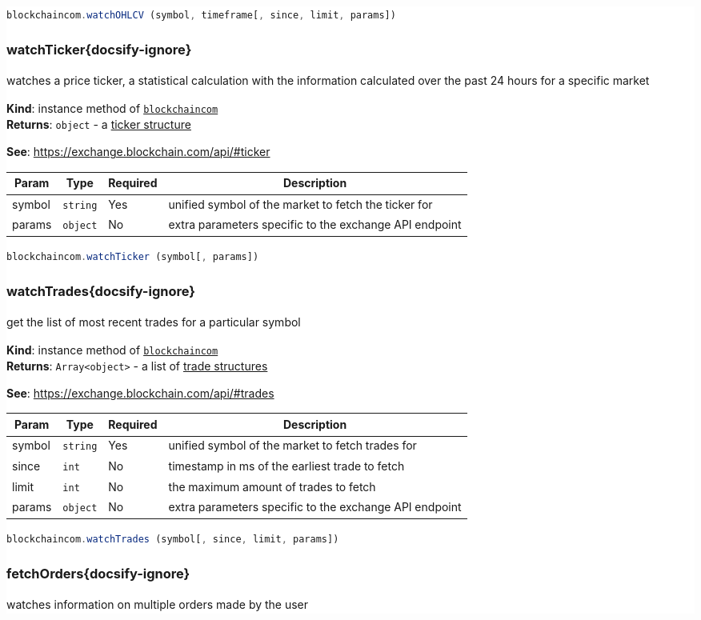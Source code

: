 
```javascript
blockchaincom.watchOHLCV (symbol, timeframe[, since, limit, params])
```


<a name="watchTicker" id="watchticker"></a>

### watchTicker{docsify-ignore}
watches a price ticker, a statistical calculation with the information calculated over the past 24 hours for a specific market

**Kind**: instance method of [<code>blockchaincom</code>](#blockchaincom)  
**Returns**: <code>object</code> - a [ticker structure](https://docs.ccxt.com/#/?id=ticker-structure)

**See**: https://exchange.blockchain.com/api/#ticker  

| Param | Type | Required | Description |
| --- | --- | --- | --- |
| symbol | <code>string</code> | Yes | unified symbol of the market to fetch the ticker for |
| params | <code>object</code> | No | extra parameters specific to the exchange API endpoint |


```javascript
blockchaincom.watchTicker (symbol[, params])
```


<a name="watchTrades" id="watchtrades"></a>

### watchTrades{docsify-ignore}
get the list of most recent trades for a particular symbol

**Kind**: instance method of [<code>blockchaincom</code>](#blockchaincom)  
**Returns**: <code>Array&lt;object&gt;</code> - a list of [trade structures](https://docs.ccxt.com/#/?id=public-trades)

**See**: https://exchange.blockchain.com/api/#trades  

| Param | Type | Required | Description |
| --- | --- | --- | --- |
| symbol | <code>string</code> | Yes | unified symbol of the market to fetch trades for |
| since | <code>int</code> | No | timestamp in ms of the earliest trade to fetch |
| limit | <code>int</code> | No | the maximum amount of    trades to fetch |
| params | <code>object</code> | No | extra parameters specific to the exchange API endpoint |


```javascript
blockchaincom.watchTrades (symbol[, since, limit, params])
```


<a name="fetchOrders" id="fetchorders"></a>

### fetchOrders{docsify-ignore}
watches information on multiple orders made by the user
